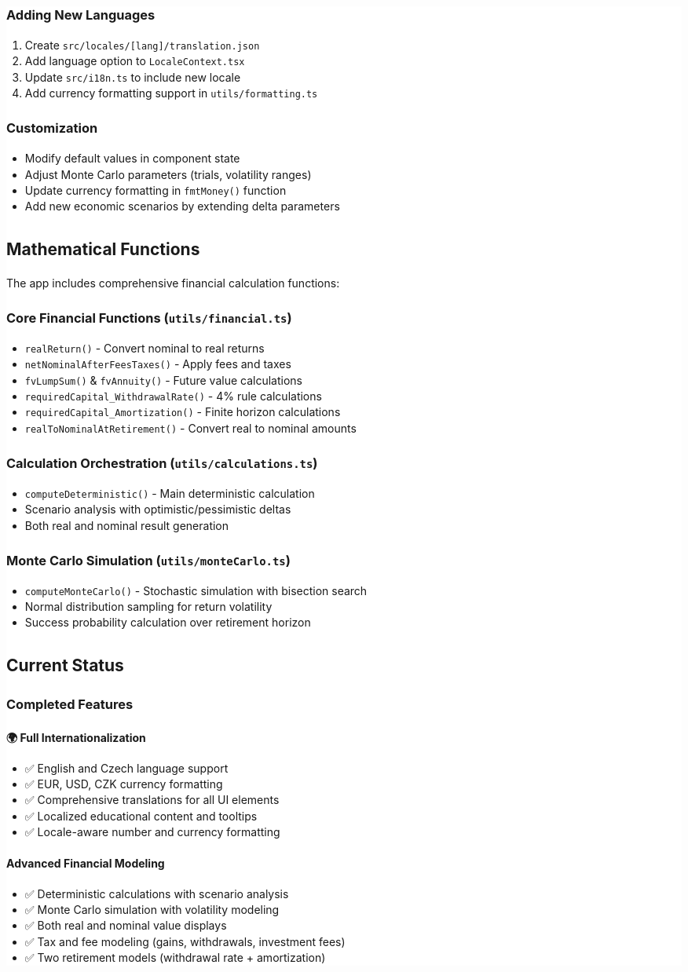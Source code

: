 ### Adding New Languages
1. Create `src/locales/[lang]/translation.json`
2. Add language option to `LocaleContext.tsx`  
3. Update `src/i18n.ts` to include new locale
4. Add currency formatting support in `utils/formatting.ts`

### Customization
- Modify default values in component state
- Adjust Monte Carlo parameters (trials, volatility ranges)
- Update currency formatting in `fmtMoney()` function
- Add new economic scenarios by extending delta parameters

## Mathematical Functions

The app includes comprehensive financial calculation functions:

### Core Financial Functions (`utils/financial.ts`)
- `realReturn()` - Convert nominal to real returns
- `netNominalAfterFeesTaxes()` - Apply fees and taxes
- `fvLumpSum()` & `fvAnnuity()` - Future value calculations
- `requiredCapital_WithdrawalRate()` - 4% rule calculations
- `requiredCapital_Amortization()` - Finite horizon calculations
- `realToNominalAtRetirement()` - Convert real to nominal amounts

### Calculation Orchestration (`utils/calculations.ts`)
- `computeDeterministic()` - Main deterministic calculation
- Scenario analysis with optimistic/pessimistic deltas
- Both real and nominal result generation

### Monte Carlo Simulation (`utils/monteCarlo.ts`)
- `computeMonteCarlo()` - Stochastic simulation with bisection search
- Normal distribution sampling for return volatility
- Success probability calculation over retirement horizon

## Current Status

### Completed Features

#### 🌍 **Full Internationalization**
- ✅ English and Czech language support
- ✅ EUR, USD, CZK currency formatting  
- ✅ Comprehensive translations for all UI elements
- ✅ Localized educational content and tooltips
- ✅ Locale-aware number and currency formatting

#### **Advanced Financial Modeling**
- ✅ Deterministic calculations with scenario analysis
- ✅ Monte Carlo simulation with volatility modeling
- ✅ Both real and nominal value displays
- ✅ Tax and fee modeling (gains, withdrawals, investment fees)
- ✅ Two retirement models (withdrawal rate + amortization)
